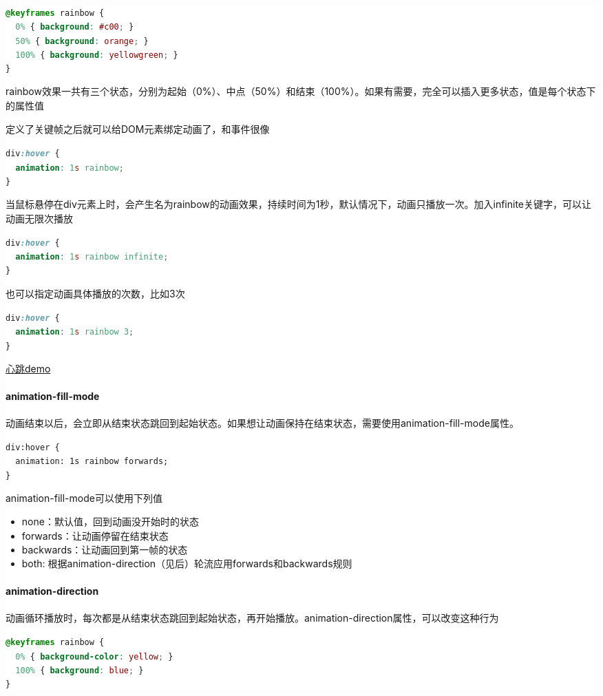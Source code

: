 ```css
@keyframes rainbow {
  0% { background: #c00; }
  50% { background: orange; }
  100% { background: yellowgreen; }
}
```

rainbow效果一共有三个状态，分别为起始（0%）、中点（50%）和结束（100%）。如果有需要，完全可以插入更多状态，值是每个状态下的属性值

定义了关键帧之后就可以给DOM元素绑定动画了，和事件很像

```css
div:hover {
  animation: 1s rainbow;
}
```

当鼠标悬停在div元素上时，会产生名为rainbow的动画效果，持续时间为1秒，默认情况下，动画只播放一次。加入infinite关键字，可以让动画无限次播放

```css
div:hover {
  animation: 1s rainbow infinite;
}
```

也可以指定动画具体播放的次数，比如3次

```css
div:hover {
  animation: 1s rainbow 3;
}
```

[心跳demo](http://lea.verou.me/css-4d/#heart-demo)

#### animation-fill-mode

动画结束以后，会立即从结束状态跳回到起始状态。如果想让动画保持在结束状态，需要使用animation-fill-mode属性。

```
div:hover {
  animation: 1s rainbow forwards;
}
```

animation-fill-mode可以使用下列值

- none：默认值，回到动画没开始时的状态
- forwards：让动画停留在结束状态
- backwards：让动画回到第一帧的状态
- both: 根据animation-direction（见后）轮流应用forwards和backwards规则

#### animation-direction

动画循环播放时，每次都是从结束状态跳回到起始状态，再开始播放。animation-direction属性，可以改变这种行为

```css
@keyframes rainbow {
  0% { background-color: yellow; }
  100% { background: blue; }
}
```
